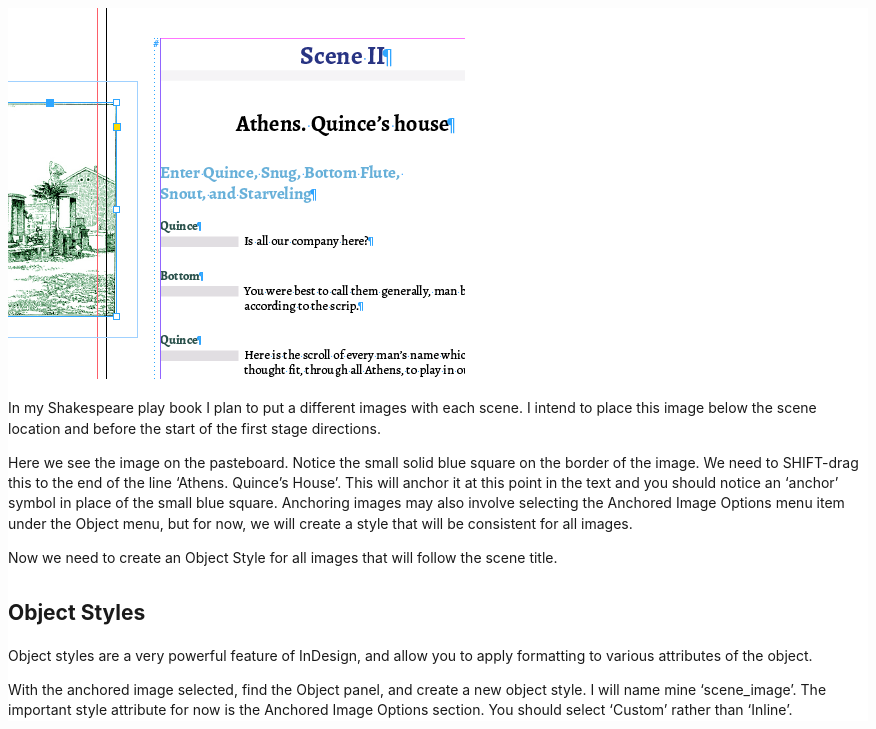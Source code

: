 [![The image place on the pasteboard. Note the small blue square, top  right of the image frame](/images/2017/02/id2xml/image18.png)](/images/2017/02/id2xml/image18.png)

In my Shakespeare play book I plan to put a different images with each scene. I intend to place this image below the scene location and before the start of the first stage directions.

Here we see the image on the pasteboard. Notice the small solid blue square on the border of the image. We need to SHIFT-drag this to the end of the line ‘Athens. Quince’s House’. This will anchor it at this point in the text and you should notice an ‘anchor’ symbol in place of the small blue square. Anchoring images may also involve selecting the Anchored Image Options menu item under the Object menu, but for now, we will create a style that will be consistent for all images.

Now we need to create an Object Style for all images that will follow the scene title.

## Object Styles

Object styles are a very powerful feature of InDesign, and allow you to apply formatting to various attributes of the object.

With the anchored image selected, find the Object panel, and create a new object style. I will name mine ‘scene_image’. The important style attribute for now is the Anchored Image Options section. You should select ‘Custom’ rather than ‘Inline’.
